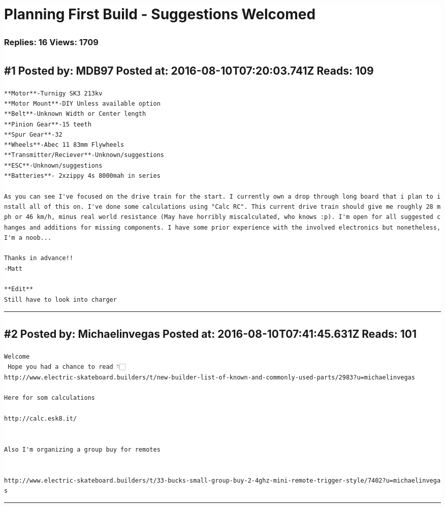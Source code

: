 # Planning First Build - Suggestions Welcomed

### Replies: 16 Views: 1709

## \#1 Posted by: MDB97 Posted at: 2016-08-10T07:20:03.741Z Reads: 109

```
**Motor**-Turnigy SK3 213kv
**Motor Mount**-DIY Unless available option
**Belt**-Unknown Width or Center length
**Pinion Gear**-15 teeth
**Spur Gear**-32
**Wheels**-Abec 11 83mm Flywheels
**Transmitter/Reciever**-Unknown/suggestions
**ESC**-Unknown/suggestions
**Batteries**- 2xzippy 4s 8000mah in series

As you can see I've focused on the drive train for the start. I currently own a drop through long board that i plan to install all of this on. I've done some calculations using "Calc RC". This current drive train should give me roughly 28 mph or 46 km/h, minus real world resistance (May have horribly miscalculated, who knows :p). I'm open for all suggested changes and additions for missing components. I have some prior experience with the involved electronics but nonetheless, I'm a noob...

Thanks in advance!!
-Matt

**Edit**
Still have to look into charger
```

---
## \#2 Posted by: Michaelinvegas Posted at: 2016-08-10T07:41:45.631Z Reads: 101

```
Welcome 
 Hope you had a chance to read 👇🏻
http://www.electric-skateboard.builders/t/new-builder-list-of-known-and-commonly-used-parts/2983?u=michaelinvegas

Here for som calculations

http://calc.esk8.it/


Also I'm organizing a group buy for remotes


http://www.electric-skateboard.builders/t/33-bucks-small-group-buy-2-4ghz-mini-remote-trigger-style/7402?u=michaelinvegas
```

---